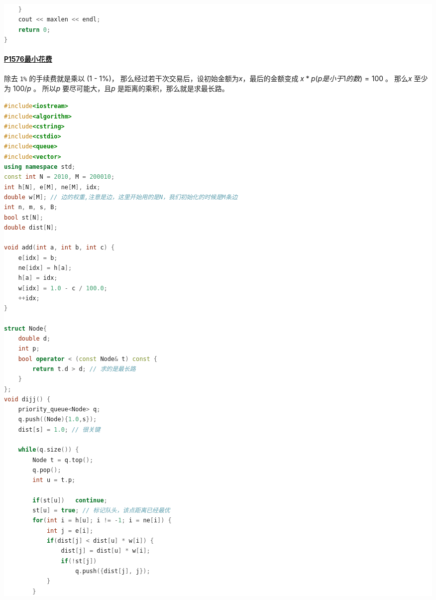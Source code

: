 ```c++
	}
	cout << maxlen << endl;
	return 0;
}
```





#### <a href="https://www.luogu.com.cn/problem/P1576">P1576最小花费</a>

除去 `1%` 的手续费就是乘以 (1 - 1%)， 那么经过若干次交易后，设初始金额为$x$，最后的金额变成 $x * p(p是小于1的数) = 100$ 。 那么$x$ 至少为 $100 / p$ 。 所以$p$ 要尽可能大，且$p$ 是距离的乘积，那么就是求最长路。 

```c++
#include<iostream>
#include<algorithm>
#include<cstring>
#include<cstdio>
#include<queue>
#include<vector>
using namespace std;
const int N = 2010, M = 200010;
int h[N], e[M], ne[M], idx;
double w[M]; // 边的权重,注意是边，这里开始用的是N，我们初始化的时候是M条边 
int n, m, s, B;
bool st[N];
double dist[N];

void add(int a, int b, int c) {
	e[idx] = b;
	ne[idx] = h[a];
	h[a] = idx;
	w[idx] = 1.0 - c / 100.0; 
	++idx;
} 

struct Node{
	double d;
	int p;
	bool operator < (const Node& t) const {
		return t.d > d; // 求的是最长路 
	}
};
void dijj() {
	priority_queue<Node> q;
	q.push((Node){1.0,s});
	dist[s] = 1.0; // 很关键 
	
	while(q.size()) {
		Node t = q.top();
		q.pop();
		int u = t.p;
		
		if(st[u])	continue;
		st[u] = true; // 标记队头，该点距离已经最优 
		for(int i = h[u]; i != -1; i = ne[i]) {
			int j = e[i];
			if(dist[j] < dist[u] * w[i]) {
				dist[j] = dist[u] * w[i];
				if(!st[j])
					q.push({dist[j], j});
			} 
		}
```